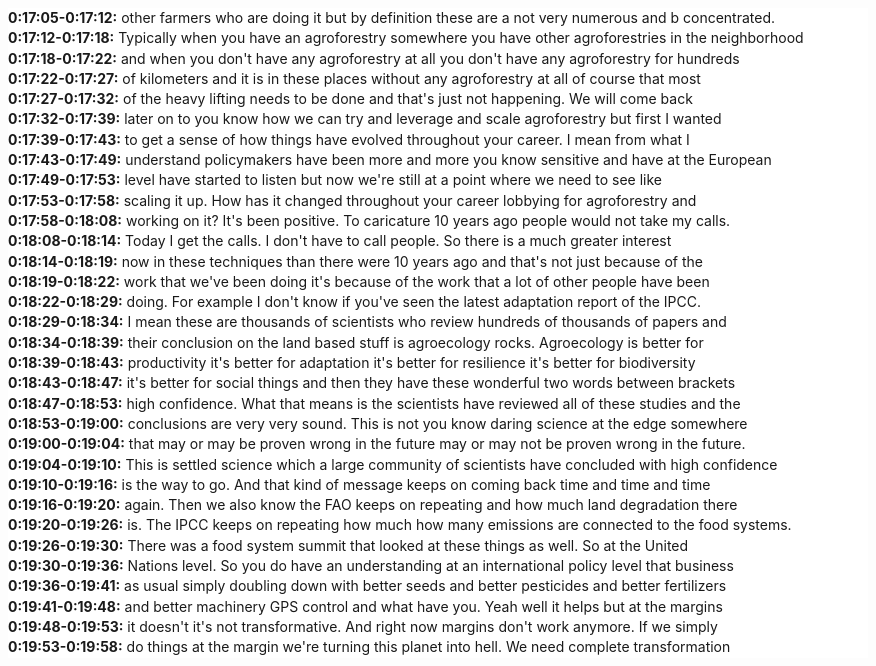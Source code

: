 **0:17:05-0:17:12:**  other farmers who are doing it but by definition these are a not very numerous and b concentrated.  
**0:17:12-0:17:18:**  Typically when you have an agroforestry somewhere you have other agroforestries in the neighborhood  
**0:17:18-0:17:22:**  and when you don't have any agroforestry at all you don't have any agroforestry for hundreds  
**0:17:22-0:17:27:**  of kilometers and it is in these places without any agroforestry at all of course that most  
**0:17:27-0:17:32:**  of the heavy lifting needs to be done and that's just not happening. We will come back  
**0:17:32-0:17:39:**  later on to you know how we can try and leverage and scale agroforestry but first I wanted  
**0:17:39-0:17:43:**  to get a sense of how things have evolved throughout your career. I mean from what I  
**0:17:43-0:17:49:**  understand policymakers have been more and more you know sensitive and have at the European  
**0:17:49-0:17:53:**  level have started to listen but now we're still at a point where we need to see like  
**0:17:53-0:17:58:**  scaling it up. How has it changed throughout your career lobbying for agroforestry and  
**0:17:58-0:18:08:**  working on it? It's been positive. To caricature 10 years ago people would not take my calls.  
**0:18:08-0:18:14:**  Today I get the calls. I don't have to call people. So there is a much greater interest  
**0:18:14-0:18:19:**  now in these techniques than there were 10 years ago and that's not just because of the  
**0:18:19-0:18:22:**  work that we've been doing it's because of the work that a lot of other people have been  
**0:18:22-0:18:29:**  doing. For example I don't know if you've seen the latest adaptation report of the IPCC.  
**0:18:29-0:18:34:**  I mean these are thousands of scientists who review hundreds of thousands of papers and  
**0:18:34-0:18:39:**  their conclusion on the land based stuff is agroecology rocks. Agroecology is better for  
**0:18:39-0:18:43:**  productivity it's better for adaptation it's better for resilience it's better for biodiversity  
**0:18:43-0:18:47:**  it's better for social things and then they have these wonderful two words between brackets  
**0:18:47-0:18:53:**  high confidence. What that means is the scientists have reviewed all of these studies and the  
**0:18:53-0:19:00:**  conclusions are very very sound. This is not you know daring science at the edge somewhere  
**0:19:00-0:19:04:**  that may or may be proven wrong in the future may or may not be proven wrong in the future.  
**0:19:04-0:19:10:**  This is settled science which a large community of scientists have concluded with high confidence  
**0:19:10-0:19:16:**  is the way to go. And that kind of message keeps on coming back time and time and time  
**0:19:16-0:19:20:**  again. Then we also know the FAO keeps on repeating and how much land degradation there  
**0:19:20-0:19:26:**  is. The IPCC keeps on repeating how much how many emissions are connected to the food systems.  
**0:19:26-0:19:30:**  There was a food system summit that looked at these things as well. So at the United  
**0:19:30-0:19:36:**  Nations level. So you do have an understanding at an international policy level that business  
**0:19:36-0:19:41:**  as usual simply doubling down with better seeds and better pesticides and better fertilizers  
**0:19:41-0:19:48:**  and better machinery GPS control and what have you. Yeah well it helps but at the margins  
**0:19:48-0:19:53:**  it doesn't it's not transformative. And right now margins don't work anymore. If we simply  
**0:19:53-0:19:58:**  do things at the margin we're turning this planet into hell. We need complete transformation  